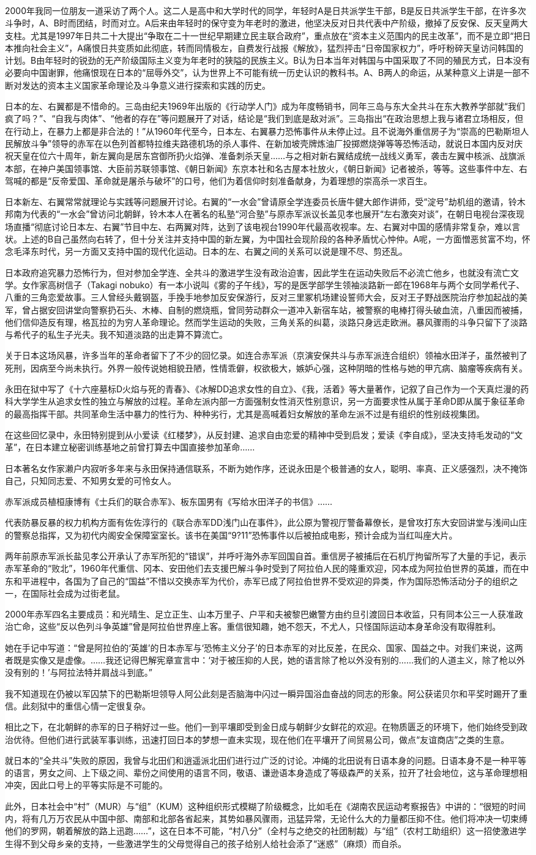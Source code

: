 
2000年我同一位朋友一道采访了两个人。这二人是高中和大学时代的同学，年轻时A是日共派学生干部，B是反日共派学生干部，在许多次斗争时，A、B时而团结，时而对立。A后来由年轻时的保守变为年老时的激进，他坚决反对日共代表中产阶级，撤掉了反安保、反天皇两大支柱。尤其是1997年日共二十大提出“争取在二十一世纪早期建立民主联合政府”，重点放在“资本主义范围内的民主改革”，而不是立即“把日本推向社会主义”，A痛恨日共变质如此彻底，转而同情极左，自费发行战报《解放》，猛烈抨击“日帝国家权力”，呼吁粉碎天皇访问韩国的计划。B由年轻时的锐劲的无产阶级国际主义变为年老时的狭隘的民族主义。B认为日本当年对韩国与中国采取了不同的殖民方式，日本没有必要向中国谢罪，他痛恨现在日本的“屈辱外交”，认为世界上不可能有统一历史认识的教科书。A、B两人的命运，从某种意义上讲是一部不断对发达的资本主义国家革命理论及斗争意义进行探索和实践的历史。

日本的左、右翼都是不惜命的。三岛由纪夫1969年出版的《行动学人门》成为年度畅销书，同年三岛与东大全共斗在东大教养学部就“我们疯了吗？”、“自我与肉体”、“他者的存在”等问题展开了对话，结论是“我们到底是敌对派”。三岛指出“在政治思想上我与诸君立场相反，但在行动上，在暴力上都是非合法的！”从1960年代至今，日本左、右翼暴力恐怖事件从未停止过。且不说海外重信房子为“崇高的巴勒斯坦人民解放斗争”领导的赤军在以色列首都特拉维夫路德机场的杀人事件、在新加坡壳牌炼油厂投掷燃烧弹等等恐怖活动，就说日本国内反对庆祝天皇在位六十周年，新左翼向是居东宫御所扔火焰弹、准备刺杀天皇……与之相对新右翼结成统一战线义勇军，袭击左翼中核派、战旗派本部，在神户美国领事馆、大臣前苏联领事馆、《朝日新闻》东京本社和名古屋本社放火，《朝日新闻》记者被杀，等等。这些事件中左、右驾喊的都是“反帝爱国、革命就是屠杀与破坏”的口号，他们为着信仰时刻准备献身，为着理想的崇高杀一求百生。


日本新左、右翼常常就理论与实践等问题展开讨论。右翼的“一水会”曾请原全学连委员长唐牛健大郎作讲师，受“淀号”劫机组的邀请，铃木邦南为代表的“一水会”曾访问北朝鲜，铃木本人在著名的私塾“河合塾”与原赤军派议长盖见孝也展开“左右激突对谈”，在朝日电视台深夜现场直播“彻底讨论日本左、右翼”节目中左、右两翼对阵，达到了该电视台1990年代最高收视率。左、右翼对中国的感情非常复杂，难以言状。上述的B自己虽然向右转了，但十分关注并支持中国的新左翼，为中国社会现阶段的各种矛盾忧心忡仲。A呢，一方面憎恶贫富不均，怀念毛泽东时代，另一方面又支持中国的现代化运动。日本的左、右翼之间的关系可以说是理不尽、剪还乱。

日本政府追究暴力恐怖行为，但对参加全学连、全共斗的激进学生没有政治迫害，因此学生在运动失败后不必流亡他乡，也就没有流亡文学。女作家高树信子（Takagi nobuko）有一本小说叫《雾的子午线》，写的是医学部学生领袖淡路新一郎在1968年与两个女同学希代子、八重的三角恋爱故事。三人曾经头戴钢盔，手挽手地参加反安保游行，反对三里冢机场建设誓师大会，反对王子野战医院治疗参加起战的美军，曾占据安回讲堂向警察扔石头、木棒、自制的燃烧瓶，曾同劳动群众一道冲入新宿车站，被警察的电棒打得头破血流，八重因而被捕，他们信仰造反有理，格瓦拉的为穷人革命理论。然而学生运动的失败，三角关系的纠葛，淡路只身远走欧洲。暴风骤雨的斗争只留下了淡路与希代子的私生子光夫。我不知道淡路的出走算不算流亡。

关于日本这场风暴，许多当年的革命者留下了不少的回忆录。如连合赤军派（京演安保共斗与赤军派连合组织）领袖水田洋子，虽然被判了死刑，因病至今尚未执行。外界一般传说她相貌丑陋，性情乖僻，权欲极大，嫉妒心强，这种阴暗的性格与她的甲亢病、脑瘤等疾病有关。

永田在狱中写了《十六座墓标D火焰与死的青春》、《冰解DD追求女性的自立》、《我，活着》等大量著作，记叙了自己作为一个天真烂漫的药科大学学生从追求女性的独立与解放的过程。革命左派内部一方面强制女性消灭性别意识，另一方面要求性从属于革命D即从属于象征革命的最高指挥干部。共同革命生活中暴力的性行为、种种劣行，尤其是高喊着妇女解放的革命左派不过是有组织的性别歧视集团。

在这些回忆录中，永田特别提到从小爱读《红楼梦》，从反封建、追求自由恋爱的精神中受到启发；爱读《李自成》，坚决支持毛发动的“文革”，在日本建立秘密训练基地之前曾打算去中国直接参加革命……

日本著名女作家濑户内寂听多年来与永田保持通信联系，不断为她作序，还说永田是个极普通的女人，聪明、率真、正义感强烈，决不掩饰自己，只知同志爱、不知男女爱的可怜女人。

赤军派成员植桓康博有《士兵们的联合赤军》、板东国男有《写给水田洋子的书信》……

代表防暴反暴的权力机构方面有佐佐淳行的《联合赤军DD浅门山在事件》，此公原为警视厅警备幕僚长，是曾攻打东大安回讲堂与浅间山庄的警察总指挥，又为初代内阁安全保障室室长。该书在美国“9?11”恐怖事件以后被拍成电影，预计会成为当红叫座大片。

两年前原赤军派长盐见孝公开承认了赤军所犯的“错误”，并呼吁海外赤军回国自首。重信房子被捕后在石机厅拘留所写了大量的手记，表示赤军革命的“败北”，1960年代重信、冈本、安田他们去支援巴解斗争时受到了阿拉伯人民的隆重欢迎，冈本成为阿拉伯世界的英雄，而在中东和平进程中，各国为了自己的“国益”不惜以交换赤军为代价，赤军已成了阿拉伯世界不受欢迎的异类，作为国际恐怖活动分子的组织之一，在国际社会成为过街老鼠。

2000年赤军四名主要成员：和光晴生、足立正生、山本万里子、户平和夫被黎巴嫩警方由约旦引渡回日本收监，只有同本公三一人获准政治亡命，这些“反以色列斗争英雄”曾是阿拉伯世界座上客。重信很知趣，她不怨天，不尤人，只怪国际运动本身革命没有取得胜利。

她在手记中写道：“曾是阿拉伯的‘英雄’的日本赤军与‘恐怖主义分子’的日本赤军的对比反差，在民众、国家、国益之中。对我们来说，这两者既是实像又是虚像。……我还记得巴解宪章宣言中：‘对于被压抑的人民，她的语言除了枪以外没有别的……我们的人道主义，除了枪以外没有别的！’与阿拉法特并肩战斗到底。”

我不知道现在仍被以军囚禁下的巴勒斯坦领导人阿公此刻是否脑海中闪过一瞬异国浴血奋战的同志的形象。阿公获诺贝尔和平奖时踢开了重信。此刻狱中的重信心情一定很复杂。

相比之下，在北朝鲜的赤军的日子稍好过一些。他们一到平壤即受到金日成与朝鲜少女鲜花的欢迎。在物质匮乏的环境下，他们始终受到政治优待。但他们进行武装军事训练，迅速打回日本的梦想一直未实现，现在他们在平壤开了间贸易公司，做点“友谊商店”之类的生意。

就日本的“全共斗”失败的原因，我曾与北田们和逍遥派北田们进行过广泛的讨论。冲绳的北田说有日语本身的问题。日语本身不是一种平等的语言，男女之间、上下级之间、辈份之间使用的语言不同，敬语、谦逊语本身造成了等级森严的关系，拉开了社会地位，这与革命理想相冲突，因此口号上的平等实际是不可能的。

此外，日本社会中“村”（MUR）与“组”（KUM）这种组织形式模糊了阶级概念，比如毛在《湖南农民运动考察报告》中讲的：“很短的时间内，将有几万万农民从中国中部、南部和北部各省起来，其势如暴风骤雨，迅猛异常，无论什么大的力量都压抑不住。他们将冲决一切束缚他们的罗网，朝着解放的路上迅跑……”，这在日本不可能，“村八分”（全村与之绝交的社团制裁）与“组”（农村工助组织）这一招使激进学生得不到父母乡亲的支持，一些激进学生的父母觉得自己的孩子给别人给社会添了“迷惑”（麻烦）而自杀。

